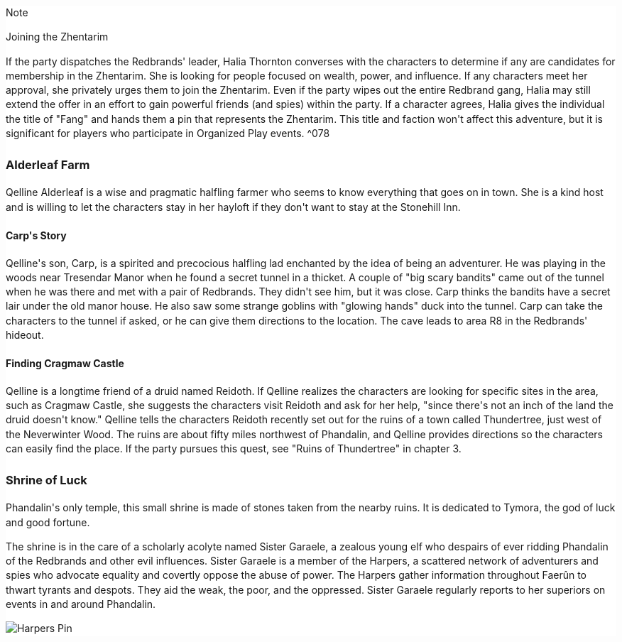 > [!note] 
> 
> Joining the Zhentarim
> 
> If the party dispatches the Redbrands' leader, Halia Thornton converses with the characters to determine if any are candidates for membership in the Zhentarim. She is looking for people focused on wealth, power, and influence. If any characters meet her approval, she privately urges them to join the Zhentarim. Even if the party wipes out the entire Redbrand gang, Halia may still extend the offer in an effort to gain powerful friends (and spies) within the party. If a character agrees, Halia gives the individual the title of "Fang" and hands them a pin that represents the Zhentarim. This title and faction won't affect this adventure, but it is significant for players who participate in Organized Play events.
^078

### Alderleaf Farm

Qelline Alderleaf is a wise and pragmatic halfling farmer who seems to know everything that goes on in town. She is a kind host and is willing to let the characters stay in her hayloft if they don't want to stay at the Stonehill Inn.

#### Carp's Story

Qelline's son, Carp, is a spirited and precocious halfling lad enchanted by the idea of being an adventurer. He was playing in the woods near Tresendar Manor when he found a secret tunnel in a thicket. A couple of "big scary bandits" came out of the tunnel when he was there and met with a pair of Redbrands. They didn't see him, but it was close. Carp thinks the bandits have a secret lair under the old manor house. He also saw some strange goblins with "glowing hands" duck into the tunnel. Carp can take the characters to the tunnel if asked, or he can give them directions to the location. The cave leads to area R8 in the Redbrands' hideout.

#### Finding Cragmaw Castle

Qelline is a longtime friend of a druid named Reidoth. If Qelline realizes the characters are looking for specific sites in the area, such as Cragmaw Castle, she suggests the characters visit Reidoth and ask for her help, "since there's not an inch of the land the druid doesn't know." Qelline tells the characters Reidoth recently set out for the ruins of a town called Thundertree, just west of the Neverwinter Wood. The ruins are about fifty miles northwest of Phandalin, and Qelline provides directions so the characters can easily find the place. If the party pursues this quest, see "Ruins of Thundertree" in chapter 3.

### Shrine of Luck

Phandalin's only temple, this small shrine is made of stones taken from the nearby ruins. It is dedicated to Tymora, the god of luck and good fortune.

The shrine is in the care of a scholarly acolyte named Sister Garaele, a zealous young elf who despairs of ever ridding Phandalin of the Redbrands and other evil influences. Sister Garaele is a member of the Harpers, a scattered network of adventurers and spies who advocate equality and covertly oppose the abuse of power. The Harpers gather information throughout Faerûn to thwart tyrants and despots. They aid the weak, the poor, and the oppressed. Sister Garaele regularly reports to her superiors on events in and around Phandalin.

![Harpers Pin](https://raw.githubusercontent.com/5etools-mirror-2/5etools-img/main/adventure/PaBTSO/023-02-005.harpers-pin.webp#center)
